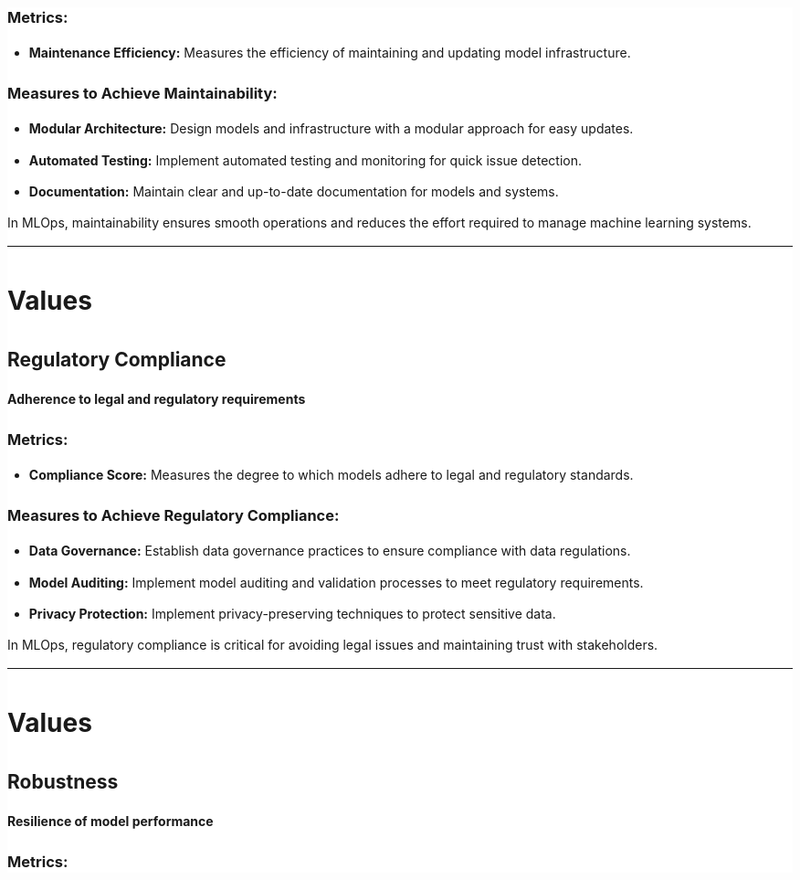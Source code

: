 ### Metrics:

- **Maintenance Efficiency:** Measures the efficiency of maintaining and updating model infrastructure.

### Measures to Achieve Maintainability:

- **Modular Architecture:** Design models and infrastructure with a modular approach for easy updates.

- **Automated Testing:** Implement automated testing and monitoring for quick issue detection.

- **Documentation:** Maintain clear and up-to-date documentation for models and systems.

In MLOps, maintainability ensures smooth operations and reduces the effort required to manage machine learning systems.

---

# Values

## Regulatory Compliance

**Adherence to legal and regulatory requirements**

### Metrics:

- **Compliance Score:** Measures the degree to which models adhere to legal and regulatory standards.

### Measures to Achieve Regulatory Compliance:

- **Data Governance:** Establish data governance practices to ensure compliance with data regulations.

- **Model Auditing:** Implement model auditing and validation processes to meet regulatory requirements.

- **Privacy Protection:** Implement privacy-preserving techniques to protect sensitive data.

In MLOps, regulatory compliance is critical for avoiding legal issues and maintaining trust with stakeholders.

---

# Values

## Robustness

**Resilience of model performance**

### Metrics:
